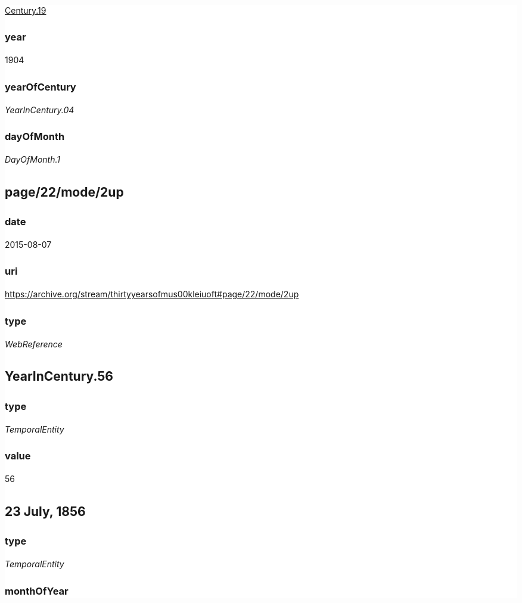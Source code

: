
[Century.19](#Century.19)

### year


1904

### yearOfCentury


*YearInCentury.04*

### dayOfMonth


*DayOfMonth.1*

## page/22/mode/2up

### date


2015-08-07

### uri


https://archive.org/stream/thirtyyearsofmus00kleiuoft#page/22/mode/2up

### type


*WebReference*

## YearInCentury.56

### type


*TemporalEntity*

### value


56

## 23 July, 1856

### type


*TemporalEntity*

### monthOfYear
